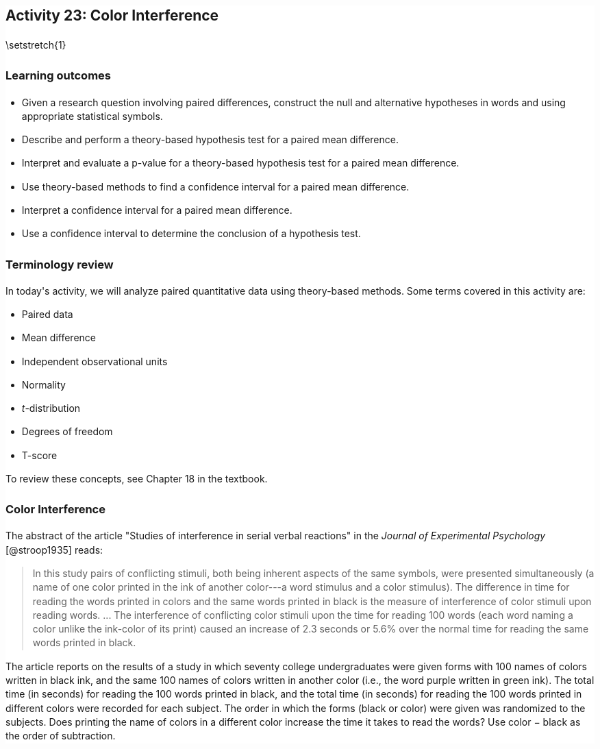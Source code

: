 ## Activity 23:  Color Interference




\setstretch{1}

### Learning outcomes

* Given a research question involving paired differences, construct the null and alternative hypotheses
  in words and using appropriate statistical symbols.
  
* Describe and perform a theory-based hypothesis test for a paired mean difference.

* Interpret and evaluate a p-value for a theory-based hypothesis test for a paired mean difference.

* Use theory-based methods to find a confidence interval for a paired mean difference.

* Interpret a confidence interval for a paired mean difference.

* Use a confidence interval to determine the conclusion of a hypothesis test.

### Terminology review

In today's activity, we will analyze paired quantitative data using theory-based methods. Some terms covered in this activity are:

* Paired data

* Mean difference

* Independent observational units

* Normality

* $t$-distribution

* Degrees of freedom

* T-score

To review these concepts, see Chapter 18 in the textbook.

### Color Interference

The abstract of the article "Studies of interference in serial verbal reactions" in the _Journal of Experimental Psychology_ [@stroop1935] reads:

> In this study pairs of conflicting stimuli, both being inherent aspects of the same symbols, were presented simultaneously (a name of one color printed in the ink of another color---a word stimulus and a color stimulus).
> The difference in time for reading the words printed in colors and the same words printed in black is the measure of interference of color stimuli upon reading words. ...
> The interference of conflicting color stimuli upon the time for reading 100 words (each word naming a color unlike the ink-color of its print) caused an increase of 2.3 seconds or 5.6% over the normal time for reading the same words printed in black.

The article reports on the results of a study in which seventy college undergraduates were given forms with 100 names of colors written in black ink, and the same 100 names of colors written in another color (i.e., the word purple written in green ink).  The total time (in seconds) for reading the 100 words printed in black, and the total time (in seconds) for reading the 100 words printed in different colors were recorded for each subject. The order in which the forms (black or color) were given was randomized to the subjects. Does printing the name of colors in a different color increase the time it takes to read the words?  Use color $-$ black as the order of subtraction.
